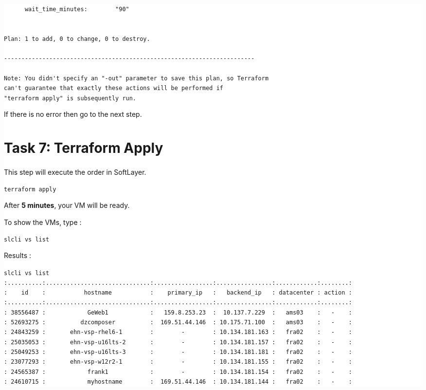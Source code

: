 ```console
      wait_time_minutes:        "90"


Plan: 1 to add, 0 to change, 0 to destroy.

------------------------------------------------------------------------

Note: You didn't specify an "-out" parameter to save this plan, so Terraform
can't guarantee that exactly these actions will be performed if
"terraform apply" is subsequently run.

```

If there is no error then go to the next step.



# Task 7: Terraform Apply

This step will execute the order in SoftLayer.

`terraform apply`

After **5 minutes**, your VM will be ready.

To show the VMs, type :

`slcli vs list`

Results :

```console
slcli vs list
:..........:..............................:.................:................:............:........:
:    id    :           hostname           :    primary_ip   :   backend_ip   : datacenter : action :
:..........:..............................:.................:................:............:........:
: 38556487 :            GeWeb1            :   159.8.253.23  :  10.137.7.229  :   ams03    :   -    :
: 52693275 :          dzcomposer          :  169.51.44.146  : 10.175.71.100  :   ams03    :   -    :
: 24843259 :       ehn-vsp-rhel6-1        :        -        : 10.134.181.163 :   fra02    :   -    :
: 25035053 :       ehn-vsp-u16lts-2       :        -        : 10.134.181.157 :   fra02    :   -    :
: 25049253 :       ehn-vsp-u16lts-3       :        -        : 10.134.181.181 :   fra02    :   -    :
: 23077293 :       ehn-vsp-w12r2-1        :        -        : 10.134.181.155 :   fra02    :   -    :
: 24565387 :            frank1            :        -        : 10.134.181.154 :   fra02    :   -    :
: 24610715 :            myhostname        :  169.51.44.146  : 10.134.181.144 :   fra02    :   -    :

```
